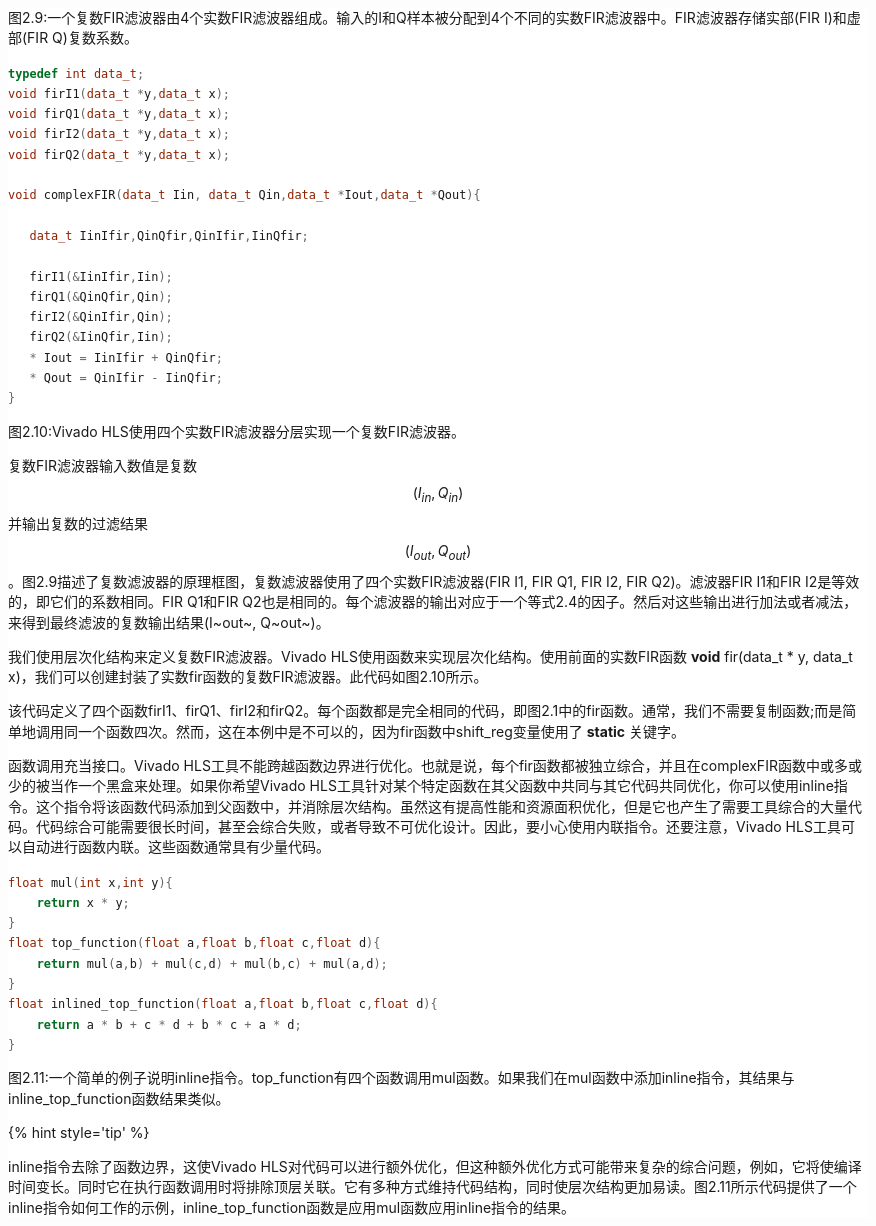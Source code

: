 图2.9:一个复数FIR滤波器由4个实数FIR滤波器组成。输入的I和Q样本被分配到4个不同的实数FIR滤波器中。FIR滤波器存储实部(FIR I)和虚部(FIR Q)复数系数。
 ```c++
typedef int data_t;
void firI1(data_t *y,data_t x);
void firQ1(data_t *y,data_t x);
void firI2(data_t *y,data_t x);
void firQ2(data_t *y,data_t x);

void complexFIR(data_t Iin, data_t Qin,data_t *Iout,data_t *Qout){

    data_t IinIfir,QinQfir,QinIfir,IinQfir;

    firI1(&IinIfir,Iin);
    firQ1(&QinQfir,Qin);
    firI2(&QinIfir,Qin);
    firQ2(&IinQfir,Iin);
    * Iout = IinIfir + QinQfir;
    * Qout = QinIfir - IinQfir;
}
 ```
图2.10:Vivado HLS使用四个实数FIR滤波器分层实现一个复数FIR滤波器。

​复数FIR滤波器输入数值是复数$$(I_{in}, Q_{in})$$并输出复数的过滤结果$$(I_{out}, Q_{out})$$。图2.9描述了复数滤波器的原理框图，复数滤波器使用了四个实数FIR滤波器(FIR I1, FIR Q1, FIR I2, FIR Q2)。滤波器FIR I1和FIR I2是等效的，即它们的系数相同。FIR Q1和FIR Q2也是相同的。每个滤波器的输出对应于一个等式2.4的因子。然后对这些输出进行加法或者减法，来得到最终滤波的复数输出结果(I~out~, Q~out~)。

​我们使用层次化结构来定义复数FIR滤波器。Vivado HLS使用函数来实现层次化结构。使用前面的实数FIR函数 **void** fir(data\_t * y, data_t x)，我们可以创建封装了实数fir函数的复数FIR滤波器。此代码如图2.10所示。

​该代码定义了四个函数firI1、firQ1、firI2和firQ2。每个函数都是完全相同的代码，即图2.1中的fir函数。通常，我们不需要复制函数;而是简单地调用同一个函数四次。然而，这在本例中是不可以的，因为fir函数中shift_reg变量使用了 **static** 关键字。

​函数调用充当接口。Vivado HLS工具不能跨越函数边界进行优化。也就是说，每个fir函数都被独立综合，并且在complexFIR函数中或多或少的被当作一个黑盒来处理。如果你希望Vivado HLS工具针对某个特定函数在其父函数中共同与其它代码共同优化，你可以使用inline指令。这个指令将该函数代码添加到父函数中，并消除层次结构。虽然这有提高性能和资源面积优化，但是它也产生了需要工具综合的大量代码。代码综合可能需要很长时间，甚至会综合失败，或者导致不可优化设计。因此，要小心使用内联指令。还要注意，Vivado HLS工具可以自动进行函数内联。这些函数通常具有少量代码。

```c++
float mul(int x,int y){
    return x * y;
}
float top_function(float a,float b,float c,float d){
    return mul(a,b) + mul(c,d) + mul(b,c) + mul(a,d);
}
float inlined_top_function(float a,float b,float c,float d){
    return a * b + c * d + b * c + a * d;
}
```

​图2.11:一个简单的例子说明inline指令。top_function有四个函数调用mul函数。如果我们在mul函数中添加inline指令，其结果与inline_top_function函数结果类似。

{% hint style='tip' %}

​inline指令去除了函数边界，这使Vivado HLS对代码可以进行额外优化，但这种额外优化方式可能带来复杂的综合问题，例如，它将使编译时间变长。同时它在执行函数调用时将排除顶层关联。它有多种方式维持代码结构，同时使层次结构更加易读。​图2.11所示代码提供了一个inline指令如何工作的示例，inline_top_function函数是应用mul函数应用inline指令的结果。
